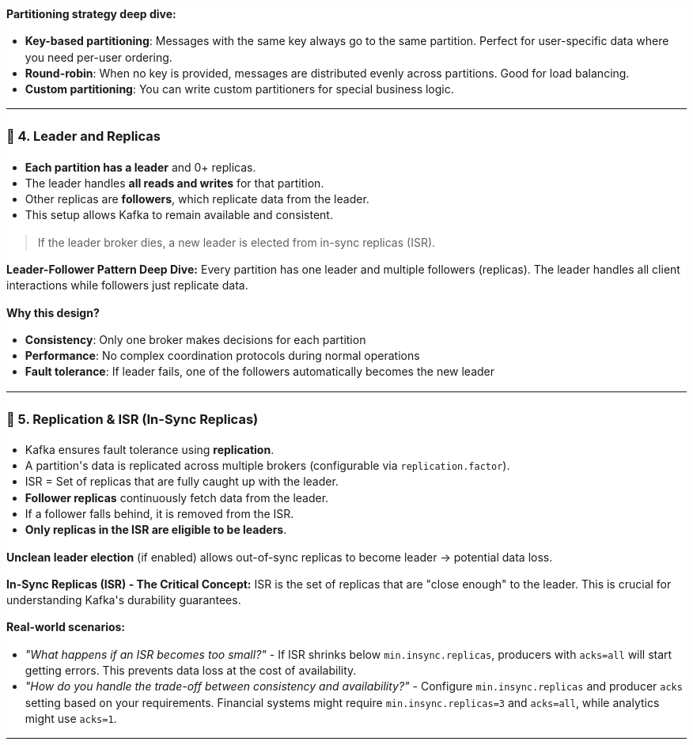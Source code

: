 **Partitioning strategy deep dive:**

- **Key-based partitioning**: Messages with the same key always go to the same partition. Perfect for user-specific data
  where you need per-user ordering.
- **Round-robin**: When no key is provided, messages are distributed evenly across partitions. Good for load balancing.
- **Custom partitioning**: You can write custom partitioners for special business logic.

---

### 🔹 4. **Leader and Replicas**

* **Each partition has a leader** and 0+ replicas.
* The leader handles **all reads and writes** for that partition.
* Other replicas are **followers**, which replicate data from the leader.
* This setup allows Kafka to remain available and consistent.

> If the leader broker dies, a new leader is elected from in-sync replicas (ISR).

**Leader-Follower Pattern Deep Dive:**
Every partition has one leader and multiple followers (replicas). The leader handles all client interactions while
followers just replicate data.

**Why this design?**

- **Consistency**: Only one broker makes decisions for each partition
- **Performance**: No complex coordination protocols during normal operations
- **Fault tolerance**: If leader fails, one of the followers automatically becomes the new leader

---

### 🔹 5. **Replication & ISR (In-Sync Replicas)**

* Kafka ensures fault tolerance using **replication**.
* A partition's data is replicated across multiple brokers (configurable via `replication.factor`).
* ISR = Set of replicas that are fully caught up with the leader.
* **Follower replicas** continuously fetch data from the leader.
* If a follower falls behind, it is removed from the ISR.
* **Only replicas in the ISR are eligible to be leaders**.

**Unclean leader election** (if enabled) allows out-of-sync replicas to become leader → potential data loss.

**In-Sync Replicas (ISR) - The Critical Concept:**
ISR is the set of replicas that are "close enough" to the leader. This is crucial for understanding Kafka's durability
guarantees.

**Real-world scenarios:**

- *"What happens if an ISR becomes too small?"* - If ISR shrinks below `min.insync.replicas`, producers with `acks=all`
  will start getting errors. This prevents data loss at the cost of availability.
- *"How do you handle the trade-off between consistency and availability?"* - Configure `min.insync.replicas` and
  producer `acks` setting based on your requirements. Financial systems might require `min.insync.replicas=3` and
  `acks=all`, while analytics might use `acks=1`.

---